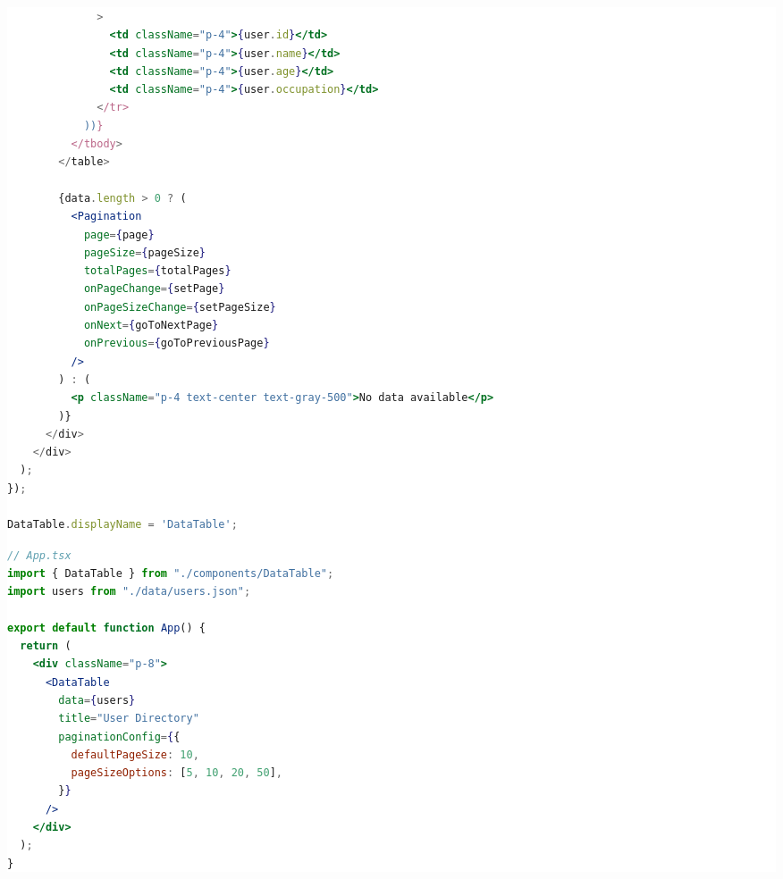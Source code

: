 ```jsx
              >
                <td className="p-4">{user.id}</td>
                <td className="p-4">{user.name}</td>
                <td className="p-4">{user.age}</td>
                <td className="p-4">{user.occupation}</td>
              </tr>
            ))}
          </tbody>
        </table>

        {data.length > 0 ? (
          <Pagination
            page={page}
            pageSize={pageSize}
            totalPages={totalPages}
            onPageChange={setPage}
            onPageSizeChange={setPageSize}
            onNext={goToNextPage}
            onPrevious={goToPreviousPage}
          />
        ) : (
          <p className="p-4 text-center text-gray-500">No data available</p>
        )}
      </div>
    </div>
  );
});

DataTable.displayName = 'DataTable';
```

```jsx
// App.tsx
import { DataTable } from "./components/DataTable";
import users from "./data/users.json";

export default function App() {
  return (
    <div className="p-8">
      <DataTable
        data={users}
        title="User Directory"
        paginationConfig={{
          defaultPageSize: 10,
          pageSizeOptions: [5, 10, 20, 50],
        }}
      />
    </div>
  );
}
```
